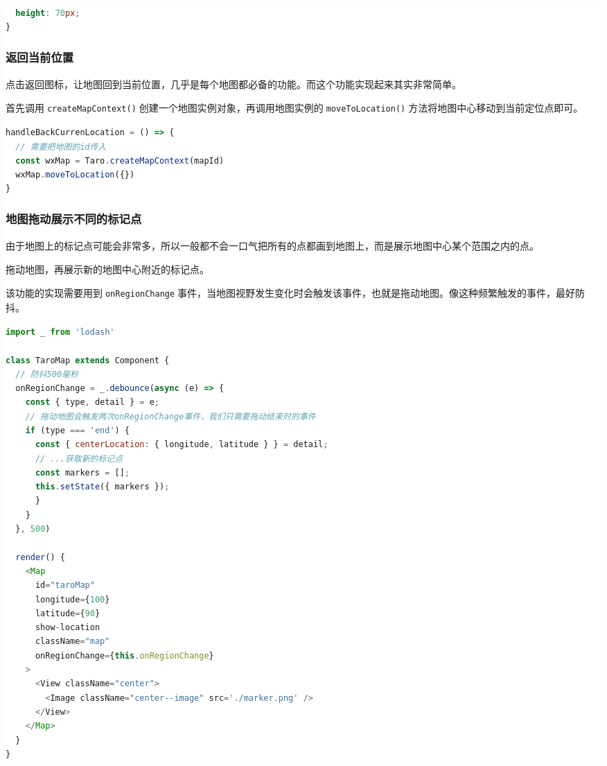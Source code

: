 ```scss
  height: 70px;
}
```

### 返回当前位置

点击返回图标，让地图回到当前位置，几乎是每个地图都必备的功能。而这个功能实现起来其实非常简单。

首先调用 `createMapContext()` 创建一个地图实例对象，再调用地图实例的 `moveToLocation()` 方法将地图中心移动到当前定位点即可。

```js
handleBackCurrenLocation = () => {
  // 需要把地图的id传入
  const wxMap = Taro.createMapContext(mapId)
  wxMap.moveToLocation({})
}
```

### 地图拖动展示不同的标记点

由于地图上的标记点可能会非常多，所以一般都不会一口气把所有的点都画到地图上，而是展示地图中心某个范围之内的点。

拖动地图，再展示新的地图中心附近的标记点。

该功能的实现需要用到 `onRegionChange` 事件，当地图视野发生变化时会触发该事件，也就是拖动地图。像这种频繁触发的事件，最好防抖。

```js
import _ from 'lodash'

class TaroMap extends Component {
  // 防抖500毫秒
  onRegionChange = _.debounce(async (e) => {
    const { type, detail } = e;
    // 拖动地图会触发两次onRegionChange事件，我们只需要拖动结束时的事件
    if (type === 'end') {
      const { centerLocation: { longitude, latitude } } = detail;
      // ...获取新的标记点
      const markers = [];
      this.setState({ markers });
      }
    }
  }, 500)

  render() {
    <Map
      id="taroMap"
      longitude={100}
      latitude={90}
      show-location
      className="map"
      onRegionChange={this.onRegionChange}
    >
      <View className="center">
        <Image className="center--image" src='./marker.png' />
      </View>
    </Map>
  }
}
```
